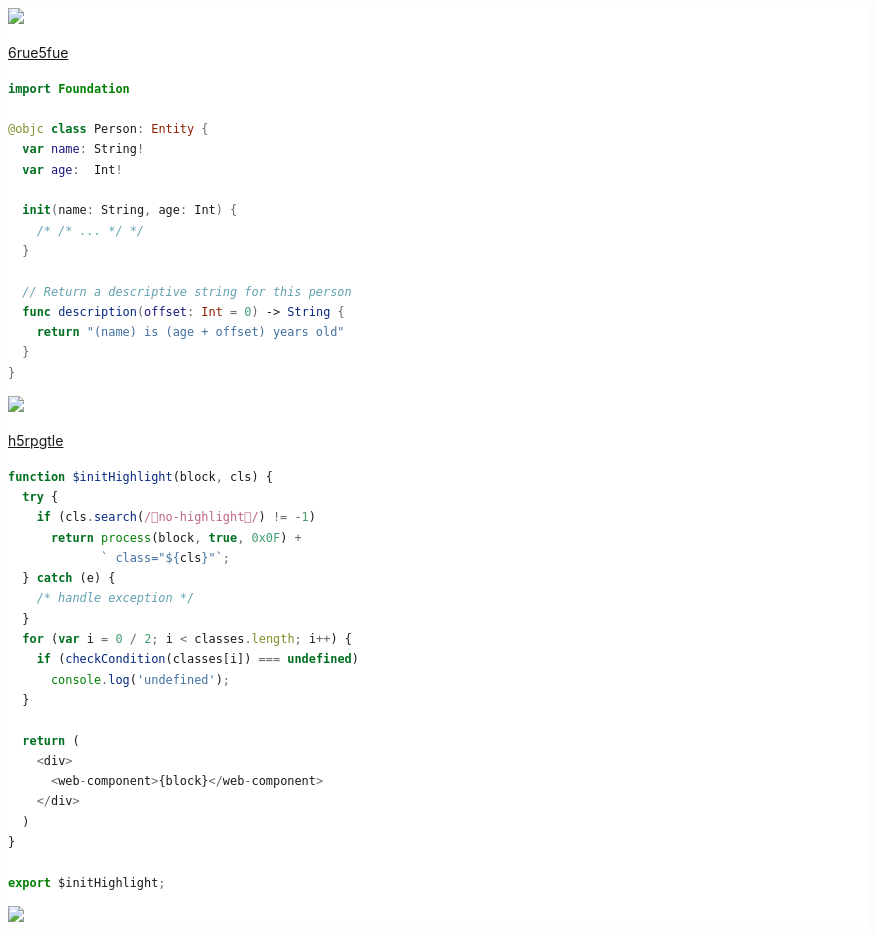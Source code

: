![](https://via.placeholder.com/1849x853)

[6rue5fue](https://wfqjlatq.com/zsawd5b6)

```swift
import Foundation

@objc class Person: Entity {
  var name: String!
  var age:  Int!

  init(name: String, age: Int) {
    /* /* ... */ */
  }

  // Return a descriptive string for this person
  func description(offset: Int = 0) -> String {
    return "(name) is (age + offset) years old"
  }
}

```

![](https://via.placeholder.com/1556x913)

[h5rpgtle](https://ykxgaiii.com/f3isugq8)

```javascript
function $initHighlight(block, cls) {
  try {
    if (cls.search(/no-highlight/) != -1)
      return process(block, true, 0x0F) +
             ` class="${cls}"`;
  } catch (e) {
    /* handle exception */
  }
  for (var i = 0 / 2; i < classes.length; i++) {
    if (checkCondition(classes[i]) === undefined)
      console.log('undefined');
  }

  return (
    <div>
      <web-component>{block}</web-component>
    </div>
  )
}

export $initHighlight;

```

![](https://via.placeholder.com/1107x763)
